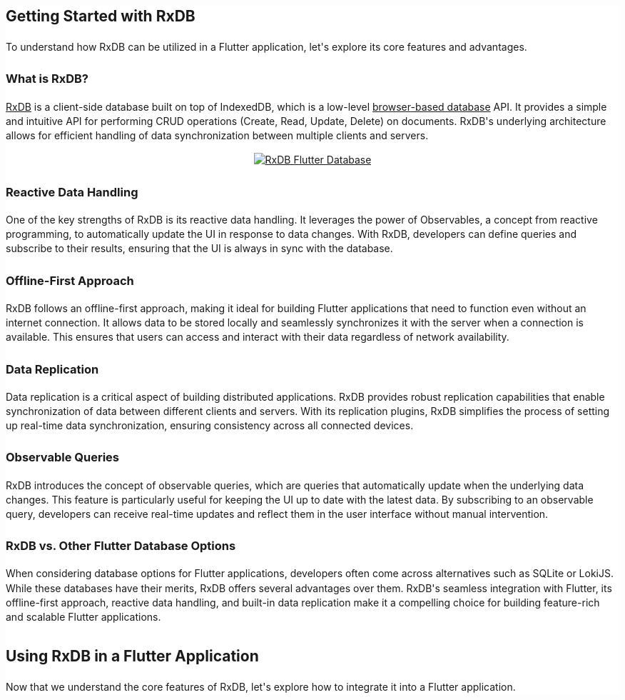 ## Getting Started with RxDB
To understand how RxDB can be utilized in a Flutter application, let's explore its core features and advantages.

### What is RxDB?
[RxDB](https://rxdb.info/) is a client-side database built on top of IndexedDB, which is a low-level [browser-based database](./browser-database.md) API. It provides a simple and intuitive API for performing CRUD operations (Create, Read, Update, Delete) on documents. RxDB's underlying architecture allows for efficient handling of data synchronization between multiple clients and servers.

<center>
    <a href="https://rxdb.info/">
        <img src="../files/logo/rxdb_javascript_database.svg" alt="RxDB Flutter Database" width="220" />
    </a>
</center>


### Reactive Data Handling
One of the key strengths of RxDB is its reactive data handling. It leverages the power of Observables, a concept from reactive programming, to automatically update the UI in response to data changes. With RxDB, developers can define queries and subscribe to their results, ensuring that the UI is always in sync with the database.

### Offline-First Approach
RxDB follows an offline-first approach, making it ideal for building Flutter applications that need to function even without an internet connection. It allows data to be stored locally and seamlessly synchronizes it with the server when a connection is available. This ensures that users can access and interact with their data regardless of network availability.

### Data Replication
Data replication is a critical aspect of building distributed applications. RxDB provides robust replication capabilities that enable synchronization of data between different clients and servers. With its replication plugins, RxDB simplifies the process of setting up real-time data synchronization, ensuring consistency across all connected devices.

### Observable Queries
RxDB introduces the concept of observable queries, which are queries that automatically update when the underlying data changes. This feature is particularly useful for keeping the UI up to date with the latest data. By subscribing to an observable query, developers can receive real-time updates and reflect them in the user interface without manual intervention.

### RxDB vs. Other Flutter Database Options
When considering database options for Flutter applications, developers often come across alternatives such as SQLite or LokiJS. While these databases have their merits, RxDB offers several advantages over them. RxDB's seamless integration with Flutter, its offline-first approach, reactive data handling, and built-in data replication make it a compelling choice for building feature-rich and scalable Flutter applications.

## Using RxDB in a Flutter Application
Now that we understand the core features of RxDB, let's explore how to integrate it into a Flutter application.
